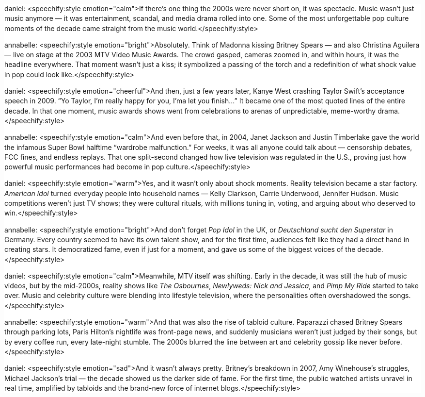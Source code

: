 daniel: <speak><speechify:style emotion="calm">If there’s one thing the 2000s were never short on, it was spectacle. <break strength="medium" /> Music wasn’t just music anymore — it was entertainment, scandal, and media drama rolled into one. <break time="600ms" /> Some of the most unforgettable pop culture moments of the decade came straight from the music world.</speechify:style></speak>

annabelle: <speak><speechify:style emotion="bright">Absolutely. <break strength="weak" /> Think of Madonna kissing Britney Spears — and also Christina Aguilera — live on stage at the 2003 MTV Video Music Awards. <break time="500ms" /> The crowd gasped, cameras zoomed in, and within hours, it was the headline everywhere. <break strength="medium" /> That moment wasn’t just a kiss; it symbolized a passing of the torch and a redefinition of what shock value in pop could look like.</speechify:style></speak>

daniel: <speak><speechify:style emotion="cheerful">And then, just a few years later, Kanye West crashing Taylor Swift’s acceptance speech in 2009. <break strength="weak" /> “Yo Taylor, I’m really happy for you, I’ma let you finish…” <break time="600ms" /> It became one of the most quoted lines of the entire decade. <break strength="medium" /> In that one moment, music awards shows went from celebrations to arenas of unpredictable, meme-worthy drama.</speechify:style></speak>

annabelle: <speak><speechify:style emotion="calm">And even before that, in 2004, Janet Jackson and Justin Timberlake gave the world the infamous Super Bowl halftime “wardrobe malfunction.” <break strength="weak" /> For weeks, it was all anyone could talk about — censorship debates, FCC fines, and endless replays. <break time="500ms" /> That one split-second changed how live television was regulated in the U.S., proving just how powerful music performances had become in pop culture.</speechify:style></speak>

daniel: <speak><speechify:style emotion="warm">Yes, and it wasn’t only about shock moments. Reality television became a star factory. <break strength="weak" /> *American Idol* turned everyday people into household names — Kelly Clarkson, Carrie Underwood, Jennifer Hudson. <break time="600ms" /> Music competitions weren’t just TV shows; they were cultural rituals, with millions tuning in, voting, and arguing about who deserved to win.</speechify:style></speak>

annabelle: <speak><speechify:style emotion="bright">And don’t forget *Pop Idol* in the UK, or *Deutschland sucht den Superstar* in Germany. <break strength="weak" /> Every country seemed to have its own talent show, and for the first time, audiences felt like they had a direct hand in creating stars. <break time="500ms" /> It democratized fame, even if just for a moment, and gave us some of the biggest voices of the decade.</speechify:style></speak>

daniel: <speak><speechify:style emotion="calm">Meanwhile, MTV itself was shifting. <break strength="weak" /> Early in the decade, it was still the hub of music videos, but by the mid-2000s, reality shows like *The Osbournes*, *Newlyweds: Nick and Jessica*, and *Pimp My Ride* started to take over. <break time="600ms" /> Music and celebrity culture were blending into lifestyle television, where the personalities often overshadowed the songs.</speechify:style></speak>

annabelle: <speak><speechify:style emotion="warm">And that was also the rise of tabloid culture. <break strength="weak" /> Paparazzi chased Britney Spears through parking lots, Paris Hilton’s nightlife was front-page news, and suddenly musicians weren’t just judged by their songs, but by every coffee run, every late-night stumble. <break time="500ms" /> The 2000s blurred the line between art and celebrity gossip like never before.</speechify:style></speak>

daniel: <speak><speechify:style emotion="sad">And it wasn’t always pretty. <break strength="weak" /> Britney’s breakdown in 2007, Amy Winehouse’s struggles, Michael Jackson’s trial — the decade showed us the darker side of fame. <break time="600ms" /> For the first time, the public watched artists unravel in real time, amplified by tabloids and the brand-new force of internet blogs.</speechify:style></speak>
